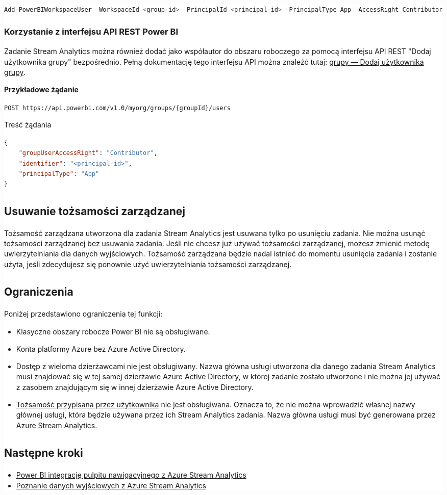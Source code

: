 ```powershell
Add-PowerBIWorkspaceUser -WorkspaceId <group-id> -PrincipalId <principal-id> -PrincipalType App -AccessRight Contributor
```

### <a name="use-the-power-bi-rest-api"></a>Korzystanie z interfejsu API REST Power BI

Zadanie Stream Analytics można również dodać jako współautor do obszaru roboczego za pomocą interfejsu API REST "Dodaj użytkownika grupy" bezpośrednio. Pełną dokumentację tego interfejsu API można znaleźć tutaj: [grupy — Dodaj użytkownika grupy](/rest/api/power-bi/groups/addgroupuser).

**Przykładowe żądanie**
```http
POST https://api.powerbi.com/v1.0/myorg/groups/{groupId}/users
```
Treść żądania
```json
{
    "groupUserAccessRight": "Contributor",
    "identifier": "<principal-id>",
    "principalType": "App"
}
```

## <a name="remove-managed-identity"></a>Usuwanie tożsamości zarządzanej

Tożsamość zarządzana utworzona dla zadania Stream Analytics jest usuwana tylko po usunięciu zadania. Nie można usunąć tożsamości zarządzanej bez usuwania zadania. Jeśli nie chcesz już używać tożsamości zarządzanej, możesz zmienić metodę uwierzytelniania dla danych wyjściowych. Tożsamość zarządzana będzie nadal istnieć do momentu usunięcia zadania i zostanie użyta, jeśli zdecydujesz się ponownie użyć uwierzytelniania tożsamości zarządzanej.

## <a name="limitations"></a>Ograniczenia
Poniżej przedstawiono ograniczenia tej funkcji:

- Klasyczne obszary robocze Power BI nie są obsługiwane.

- Konta platformy Azure bez Azure Active Directory.

- Dostęp z wieloma dzierżawcami nie jest obsługiwany. Nazwa główna usługi utworzona dla danego zadania Stream Analytics musi znajdować się w tej samej dzierżawie Azure Active Directory, w której zadanie zostało utworzone i nie można jej używać z zasobem znajdującym się w innej dzierżawie Azure Active Directory.

- [Tożsamość przypisana przez użytkownika](../active-directory/managed-identities-azure-resources/overview.md) nie jest obsługiwana. Oznacza to, że nie można wprowadzić własnej nazwy głównej usługi, która będzie używana przez ich Stream Analytics zadania. Nazwa główna usługi musi być generowana przez Azure Stream Analytics.

## <a name="next-steps"></a>Następne kroki

* [Power BI integrację pulpitu nawigacyjnego z Azure Stream Analytics](./stream-analytics-power-bi-dashboard.md)
* [Poznanie danych wyjściowych z Azure Stream Analytics](./stream-analytics-define-outputs.md)